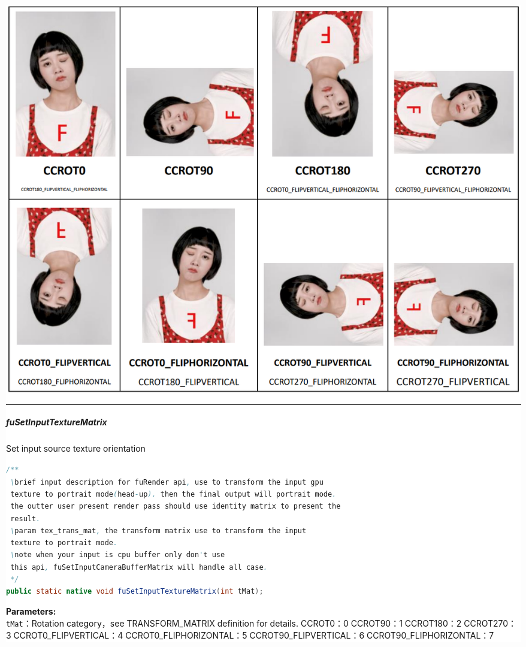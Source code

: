 ![orientationall](imgs/orientationall.png)

------

##### fuSetInputTextureMatrix

Set input source texture orientation

```java
/**
 \brief input description for fuRender api, use to transform the input gpu
 texture to portrait mode(head-up). then the final output will portrait mode.
 the outter user present render pass should use identity matrix to present the
 result.
 \param tex_trans_mat, the transform matrix use to transform the input
 texture to portrait mode.
 \note when your input is cpu buffer only don't use
 this api, fuSetInputCameraBufferMatrix will handle all case.
 */
public static native void fuSetInputTextureMatrix(int tMat);
```
__Parameters:__  
`tMat`：Rotation category，see TRANSFORM_MATRIX definition for details.
CCROT0：0
CCROT90：1
CCROT180：2
CCROT270：3
CCROT0_FLIPVERTICAL：4
CCROT0_FLIPHORIZONTAL：5
CCROT90_FLIPVERTICAL：6
CCROT90_FLIPHORIZONTAL：7
